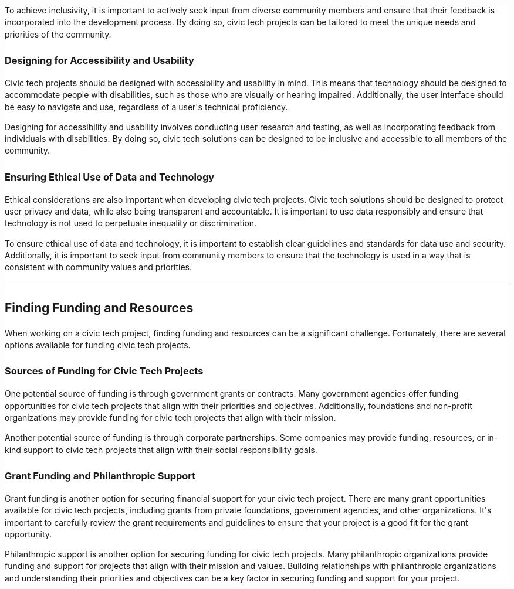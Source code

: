 To achieve inclusivity, it is important to actively seek input from diverse community members and ensure that their feedback is incorporated into the development process. By doing so, civic tech projects can be tailored to meet the unique needs and priorities of the community.

### Designing for Accessibility and Usability

Civic tech projects should be designed with accessibility and usability in mind. This means that technology should be designed to accommodate people with disabilities, such as those who are visually or hearing impaired. Additionally, the user interface should be easy to navigate and use, regardless of a user's technical proficiency.

Designing for accessibility and usability involves conducting user research and testing, as well as incorporating feedback from individuals with disabilities. By doing so, civic tech solutions can be designed to be inclusive and accessible to all members of the community.

### Ensuring Ethical Use of Data and Technology

Ethical considerations are also important when developing civic tech projects. Civic tech solutions should be designed to protect user privacy and data, while also being transparent and accountable. It is important to use data responsibly and ensure that technology is not used to perpetuate inequality or discrimination.

To ensure ethical use of data and technology, it is important to establish clear guidelines and standards for data use and security. Additionally, it is important to seek input from community members to ensure that the technology is used in a way that is consistent with community values and priorities.

----

## Finding Funding and Resources

When working on a civic tech project, finding funding and resources can be a significant challenge. Fortunately, there are several options available for funding civic tech projects. 

### Sources of Funding for Civic Tech Projects

One potential source of funding is through government grants or contracts. Many government agencies offer funding opportunities for civic tech projects that align with their priorities and objectives. Additionally, foundations and non-profit organizations may provide funding for civic tech projects that align with their mission.

Another potential source of funding is through corporate partnerships. Some companies may provide funding, resources, or in-kind support to civic tech projects that align with their social responsibility goals.

### Grant Funding and Philanthropic Support

Grant funding is another option for securing financial support for your civic tech project. There are many grant opportunities available for civic tech projects, including grants from private foundations, government agencies, and other organizations. It's important to carefully review the grant requirements and guidelines to ensure that your project is a good fit for the grant opportunity.

Philanthropic support is another option for securing funding for civic tech projects. Many philanthropic organizations provide funding and support for projects that align with their mission and values. Building relationships with philanthropic organizations and understanding their priorities and objectives can be a key factor in securing funding and support for your project.
